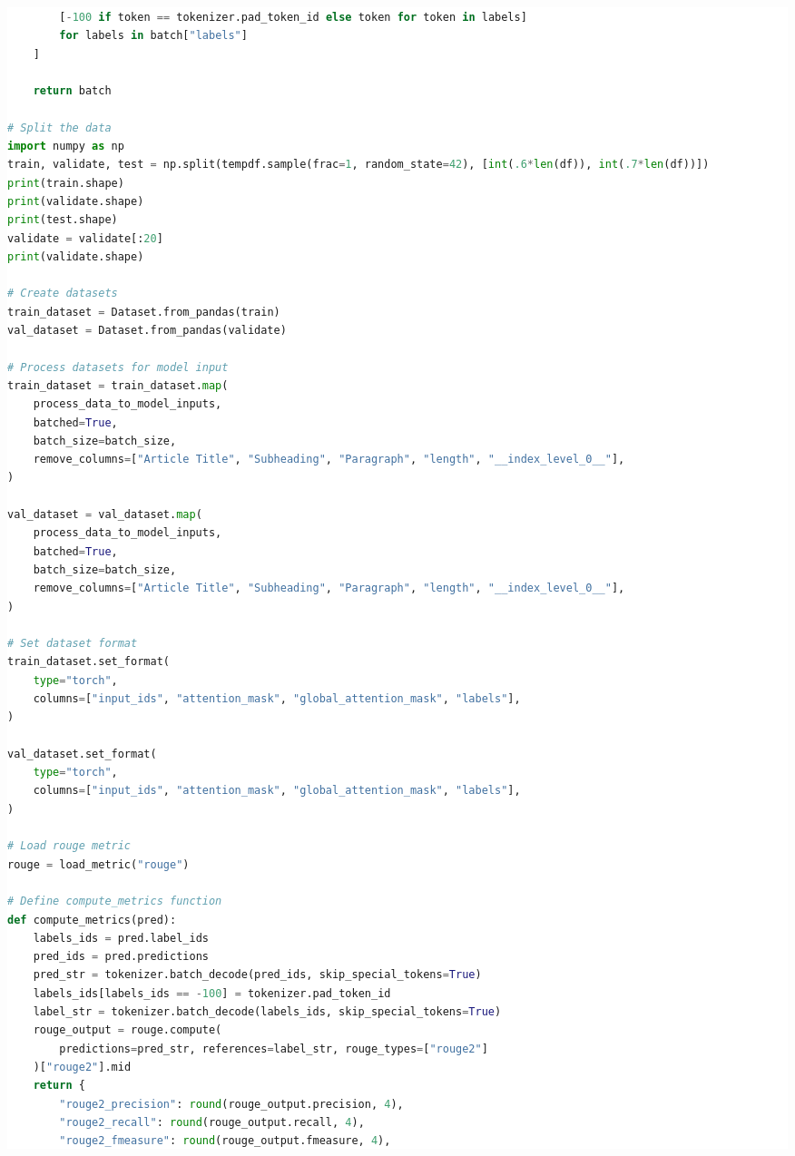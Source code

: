 ```python
        [-100 if token == tokenizer.pad_token_id else token for token in labels]
        for labels in batch["labels"]
    ]

    return batch

# Split the data
import numpy as np
train, validate, test = np.split(tempdf.sample(frac=1, random_state=42), [int(.6*len(df)), int(.7*len(df))])
print(train.shape)
print(validate.shape)
print(test.shape)
validate = validate[:20]
print(validate.shape)

# Create datasets
train_dataset = Dataset.from_pandas(train)
val_dataset = Dataset.from_pandas(validate)

# Process datasets for model input
train_dataset = train_dataset.map(
    process_data_to_model_inputs,
    batched=True,
    batch_size=batch_size,
    remove_columns=["Article Title", "Subheading", "Paragraph", "length", "__index_level_0__"],
)

val_dataset = val_dataset.map(
    process_data_to_model_inputs,
    batched=True,
    batch_size=batch_size,
    remove_columns=["Article Title", "Subheading", "Paragraph", "length", "__index_level_0__"],
)

# Set dataset format
train_dataset.set_format(
    type="torch",
    columns=["input_ids", "attention_mask", "global_attention_mask", "labels"],
)

val_dataset.set_format(
    type="torch",
    columns=["input_ids", "attention_mask", "global_attention_mask", "labels"],
)

# Load rouge metric
rouge = load_metric("rouge")

# Define compute_metrics function
def compute_metrics(pred):
    labels_ids = pred.label_ids
    pred_ids = pred.predictions
    pred_str = tokenizer.batch_decode(pred_ids, skip_special_tokens=True)
    labels_ids[labels_ids == -100] = tokenizer.pad_token_id
    label_str = tokenizer.batch_decode(labels_ids, skip_special_tokens=True)
    rouge_output = rouge.compute(
        predictions=pred_str, references=label_str, rouge_types=["rouge2"]
    )["rouge2"].mid
    return {
        "rouge2_precision": round(rouge_output.precision, 4),
        "rouge2_recall": round(rouge_output.recall, 4),
        "rouge2_fmeasure": round(rouge_output.fmeasure, 4),
```